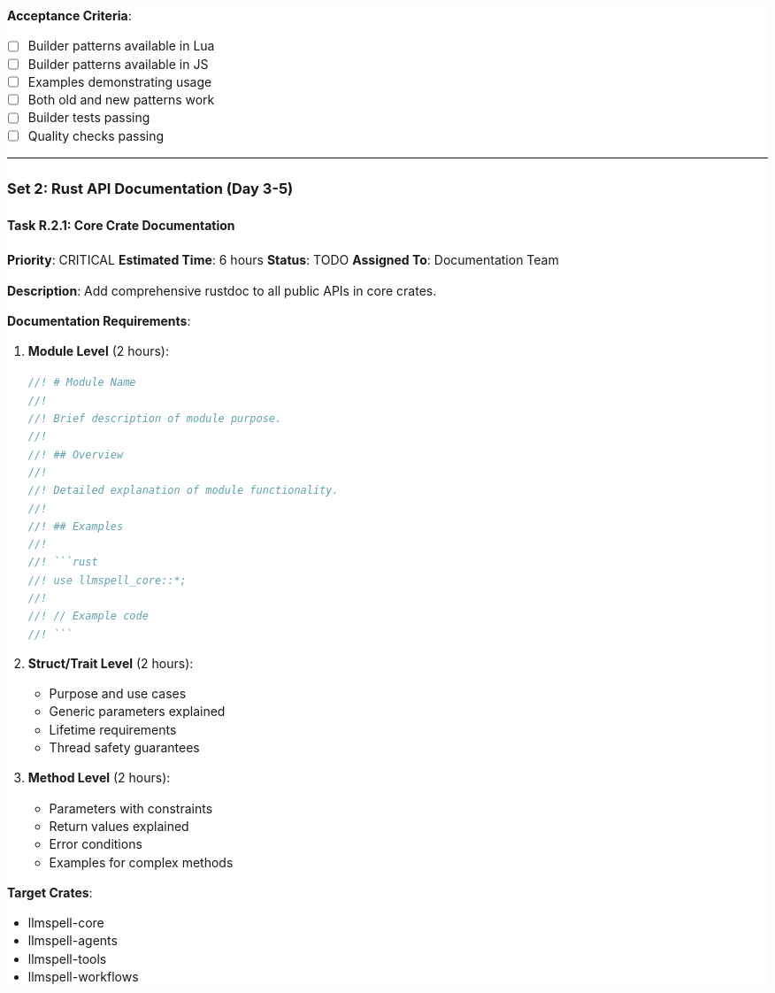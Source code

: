 **Acceptance Criteria**:
- [ ] Builder patterns available in Lua
- [ ] Builder patterns available in JS
- [ ] Examples demonstrating usage
- [ ] Both old and new patterns work
- [ ] Builder tests passing
- [ ] Quality checks passing

---

### Set 2: Rust API Documentation (Day 3-5)

#### Task R.2.1: Core Crate Documentation
**Priority**: CRITICAL
**Estimated Time**: 6 hours
**Status**: TODO
**Assigned To**: Documentation Team

**Description**: Add comprehensive rustdoc to all public APIs in core crates.

**Documentation Requirements**:
1. **Module Level** (2 hours):
   ```rust
   //! # Module Name
   //! 
   //! Brief description of module purpose.
   //! 
   //! ## Overview
   //! 
   //! Detailed explanation of module functionality.
   //! 
   //! ## Examples
   //! 
   //! ```rust
   //! use llmspell_core::*;
   //! 
   //! // Example code
   //! ```
   ```

2. **Struct/Trait Level** (2 hours):
   - Purpose and use cases
   - Generic parameters explained
   - Lifetime requirements
   - Thread safety guarantees

3. **Method Level** (2 hours):
   - Parameters with constraints
   - Return values explained
   - Error conditions
   - Examples for complex methods

**Target Crates**:
- llmspell-core
- llmspell-agents
- llmspell-tools
- llmspell-workflows

